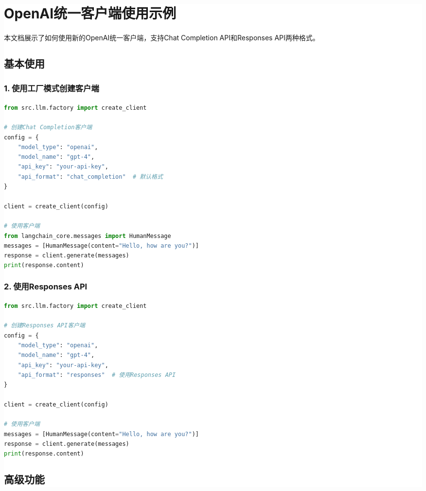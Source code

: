# OpenAI统一客户端使用示例

本文档展示了如何使用新的OpenAI统一客户端，支持Chat Completion API和Responses API两种格式。

## 基本使用

### 1. 使用工厂模式创建客户端

```python
from src.llm.factory import create_client

# 创建Chat Completion客户端
config = {
    "model_type": "openai",
    "model_name": "gpt-4",
    "api_key": "your-api-key",
    "api_format": "chat_completion"  # 默认格式
}

client = create_client(config)

# 使用客户端
from langchain_core.messages import HumanMessage
messages = [HumanMessage(content="Hello, how are you?")]
response = client.generate(messages)
print(response.content)
```

### 2. 使用Responses API

```python
from src.llm.factory import create_client

# 创建Responses API客户端
config = {
    "model_type": "openai",
    "model_name": "gpt-4",
    "api_key": "your-api-key",
    "api_format": "responses"  # 使用Responses API
}

client = create_client(config)

# 使用客户端
messages = [HumanMessage(content="Hello, how are you?")]
response = client.generate(messages)
print(response.content)
```

## 高级功能
